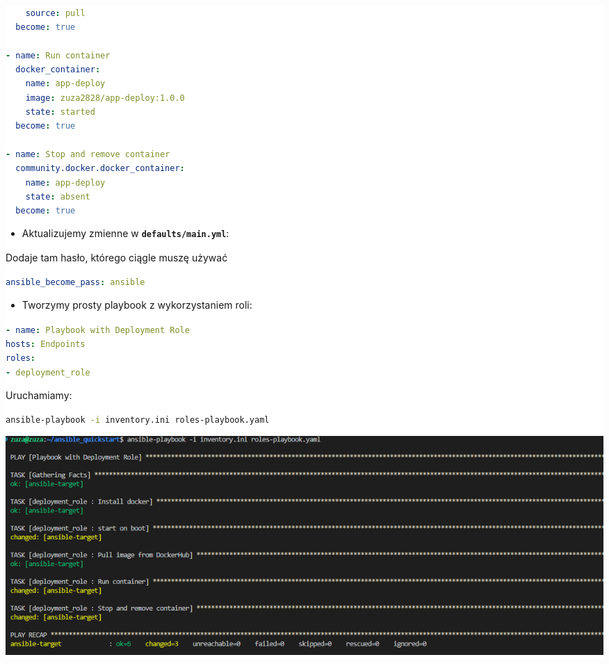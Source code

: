 ```yaml
    source: pull
  become: true

- name: Run container
  docker_container:
    name: app-deploy
    image: zuza2828/app-deploy:1.0.0
    state: started
  become: true

- name: Stop and remove container
  community.docker.docker_container:
    name: app-deploy
    state: absent
  become: true
```
- Aktualizujemy zmienne w **`defaults/main.yml`**:

Dodaje tam hasło, którego ciągle muszę używać
```yaml
ansible_become_pass: ansible
```

- Tworzymy prosty playbook z wykorzystaniem roli:

```yaml
- name: Playbook with Deployment Role
hosts: Endpoints
roles:
- deployment_role
```

Uruchamiamy:
```bash
ansible-playbook -i inventory.ini roles-playbook.yaml 
```

![](ss/20.png)
